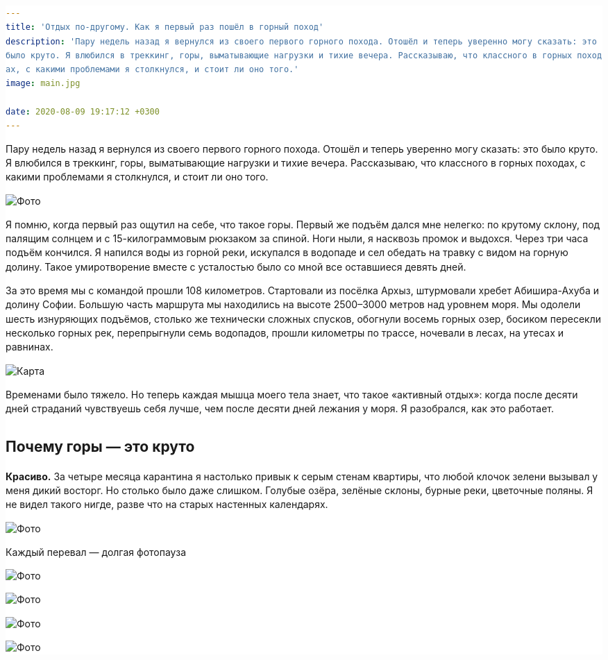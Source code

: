 ```yaml
---
title: 'Отдых по-другому. Как я первый раз пошёл в горный поход'
description: 'Пару недель назад я вернулся из своего первого горного похода. Отошёл и теперь уверенно могу сказать: это было круто. Я влюбился в треккинг, горы, выматывающие нагрузки и тихие вечера. Рассказываю, что классного в горных походах, с какими проблемами я столкнулся, и стоит ли оно того.'
image: main.jpg

date: 2020-08-09 19:17:12 +0300
---
```


Пару недель назад я вернулся из своего первого горного похода. Отошёл и теперь уверенно могу сказать: это было круто. Я влюбился в треккинг, горы, выматывающие нагрузки и тихие вечера. Рассказываю, что классного в горных походах, с какими проблемами я столкнулся, и стоит ли оно того.

![Фото](/mountain-tracking/images/main.jpg)

Я помню, когда первый раз ощутил на себе, что такое горы. Первый же подъём дался мне нелегко: по крутому склону, под палящим солнцем и с 15-килограммовым рюкзаком за спиной. Ноги ныли, я насквозь промок и выдохся. Через три часа подъём кончился. Я напился воды из горной реки, искупался в водопаде и сел обедать на травку с видом на горную долину. Такое умиротворение вместе с усталостью было со мной все оставшиеся девять дней.

За это время мы с командой прошли 108 километров. Стартовали из посёлка Архыз, штурмовали хребет Абишира-Ахуба и долину Софии. Большую часть маршрута мы находились на высоте 2500–3000 метров над уровнем моря. Мы одолели шесть изнуряющих подъёмов, столько же технически сложных спусков, обогнули восемь горных озер, босиком пересекли несколько горных рек, перепрыгнули семь водопадов, прошли километры по трассе, ночевали в лесах, на утесах и равнинах.

![Карта](/mountain-tracking/images/map.jpg)

Временами было тяжело. Но теперь каждая мышца моего тела знает, что такое «активный отдых»: когда после десяти дней страданий чувствуешь себя лучше, чем после десяти дней лежания у моря. Я разобрался, как это работает.

## **Почему горы — это круто**

**Красиво.** За четыре месяца карантина я настолько привык к серым стенам квартиры, что любой клочок зелени вызывал у меня дикий восторг. Но столько было даже слишком. Голубые озёра, зелёные склоны, бурные реки, цветочные поляны. Я не видел такого нигде, разве что на старых настенных календарях.

![Фото](/mountain-tracking/images/1.jpg)

Каждый перевал — долгая фотопауза

![Фото](/mountain-tracking/images/2.jpg)

![Фото](/mountain-tracking/images/3.jpg)

![Фото](/mountain-tracking/images/4.jpg)

![Фото](/mountain-tracking/images/5.jpg)
